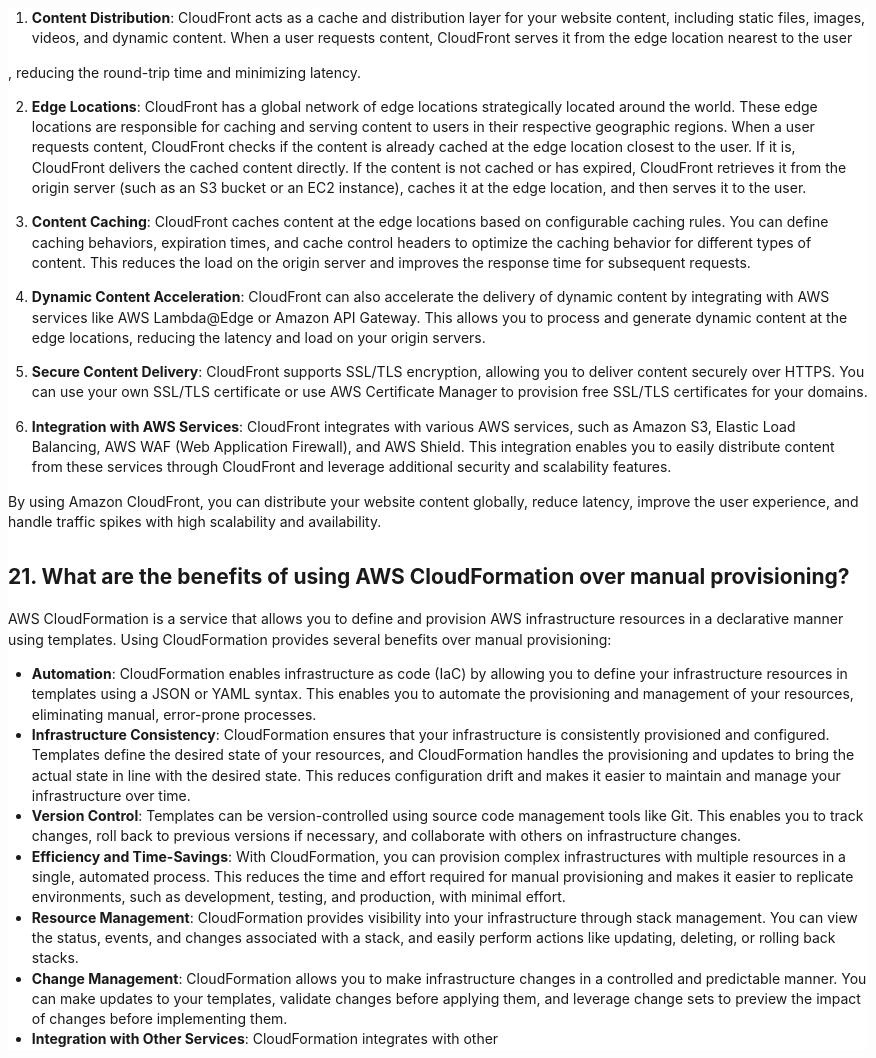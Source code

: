 1. **Content Distribution**: CloudFront acts as a cache and distribution layer for your website content, including static files, images, videos, and dynamic content. When a user requests content, CloudFront serves it from the edge location nearest to the user

, reducing the round-trip time and minimizing latency.

2. **Edge Locations**: CloudFront has a global network of edge locations strategically located around the world. These edge locations are responsible for caching and serving content to users in their respective geographic regions. When a user requests content, CloudFront checks if the content is already cached at the edge location closest to the user. If it is, CloudFront delivers the cached content directly. If the content is not cached or has expired, CloudFront retrieves it from the origin server (such as an S3 bucket or an EC2 instance), caches it at the edge location, and then serves it to the user.

3. **Content Caching**: CloudFront caches content at the edge locations based on configurable caching rules. You can define caching behaviors, expiration times, and cache control headers to optimize the caching behavior for different types of content. This reduces the load on the origin server and improves the response time for subsequent requests.

4. **Dynamic Content Acceleration**: CloudFront can also accelerate the delivery of dynamic content by integrating with AWS services like AWS Lambda@Edge or Amazon API Gateway. This allows you to process and generate dynamic content at the edge locations, reducing the latency and load on your origin servers.

5. **Secure Content Delivery**: CloudFront supports SSL/TLS encryption, allowing you to deliver content securely over HTTPS. You can use your own SSL/TLS certificate or use AWS Certificate Manager to provision free SSL/TLS certificates for your domains.

6. **Integration with AWS Services**: CloudFront integrates with various AWS services, such as Amazon S3, Elastic Load Balancing, AWS WAF (Web Application Firewall), and AWS Shield. This integration enables you to easily distribute content from these services through CloudFront and leverage additional security and scalability features.

By using Amazon CloudFront, you can distribute your website content globally, reduce latency, improve the user experience, and handle traffic spikes with high scalability and availability.

## 21. What are the benefits of using AWS CloudFormation over manual provisioning?
AWS CloudFormation is a service that allows you to define and provision AWS infrastructure resources in a declarative manner using templates. Using CloudFormation provides several benefits over manual provisioning:

- **Automation**: CloudFormation enables infrastructure as code (IaC) by allowing you to define your infrastructure resources in templates using a JSON or YAML syntax. This enables you to automate the provisioning and management of your resources, eliminating manual, error-prone processes.
- **Infrastructure Consistency**: CloudFormation ensures that your infrastructure is consistently provisioned and configured. Templates define the desired state of your resources, and CloudFormation handles the provisioning and updates to bring the actual state in line with the desired state. This reduces configuration drift and makes it easier to maintain and manage your infrastructure over time.
- **Version Control**: Templates can be version-controlled using source code management tools like Git. This enables you to track changes, roll back to previous versions if necessary, and collaborate with others on infrastructure changes.
- **Efficiency and Time-Savings**: With CloudFormation, you can provision complex infrastructures with multiple resources in a single, automated process. This reduces the time and effort required for manual provisioning and makes it easier to replicate environments, such as development, testing, and production, with minimal effort.
- **Resource Management**: CloudFormation provides visibility into your infrastructure through stack management. You can view the status, events, and changes associated with a stack, and easily perform actions like updating, deleting, or rolling back stacks.
- **Change Management**: CloudFormation allows you to make infrastructure changes in a controlled and predictable manner. You can make updates to your templates, validate changes before applying them, and leverage change sets to preview the impact of changes before implementing them.
- **Integration with Other Services**: CloudFormation integrates with other
